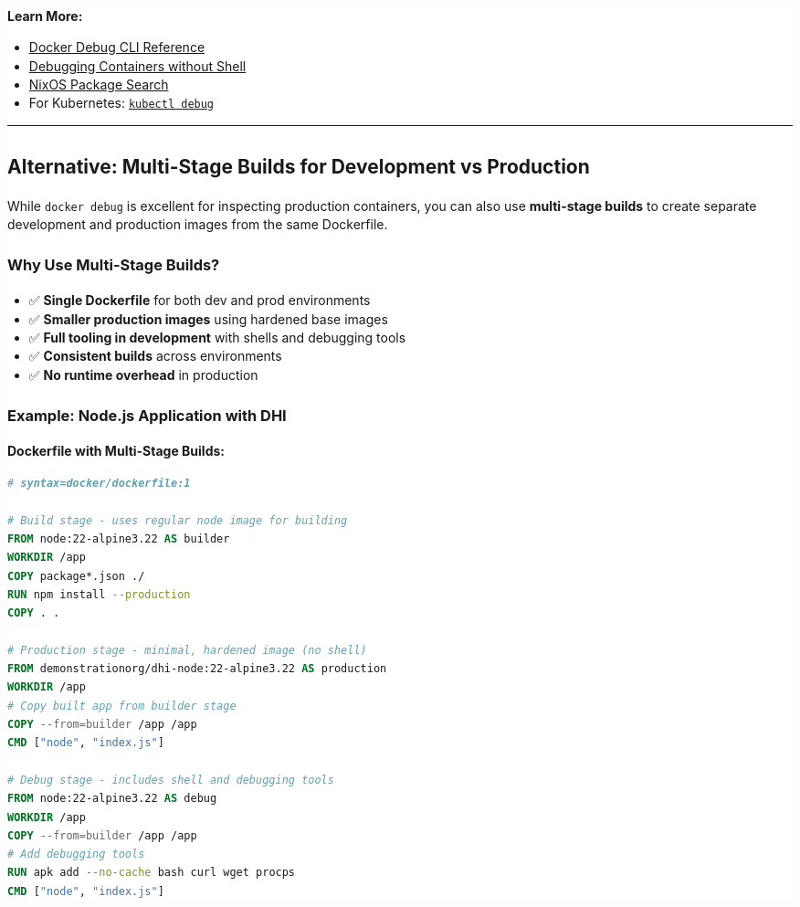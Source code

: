 
**Learn More:**
- [Docker Debug CLI Reference](https://docs.docker.com/reference/cli/docker/debug/)
- [Debugging Containers without Shell](https://www.docker.com/blog/docker-debug-ga/)
- [NixOS Package Search](https://search.nixos.org/packages)
- For Kubernetes: [`kubectl debug`](https://kubernetes.io/docs/tasks/debug/debug-application/debug-running-pod/#ephemeral-container)

---

## Alternative: Multi-Stage Builds for Development vs Production

While `docker debug` is excellent for inspecting production containers, you can also use **multi-stage builds** to create separate development and production images from the same Dockerfile.

### Why Use Multi-Stage Builds?

- ✅ **Single Dockerfile** for both dev and prod environments
- ✅ **Smaller production images** using hardened base images
- ✅ **Full tooling in development** with shells and debugging tools
- ✅ **Consistent builds** across environments
- ✅ **No runtime overhead** in production

### Example: Node.js Application with DHI

**Dockerfile with Multi-Stage Builds:**

```dockerfile
# syntax=docker/dockerfile:1

# Build stage - uses regular node image for building
FROM node:22-alpine3.22 AS builder
WORKDIR /app
COPY package*.json ./
RUN npm install --production
COPY . .

# Production stage - minimal, hardened image (no shell)
FROM demonstrationorg/dhi-node:22-alpine3.22 AS production
WORKDIR /app
# Copy built app from builder stage
COPY --from=builder /app /app
CMD ["node", "index.js"]

# Debug stage - includes shell and debugging tools
FROM node:22-alpine3.22 AS debug
WORKDIR /app
COPY --from=builder /app /app
# Add debugging tools
RUN apk add --no-cache bash curl wget procps
CMD ["node", "index.js"]
```
